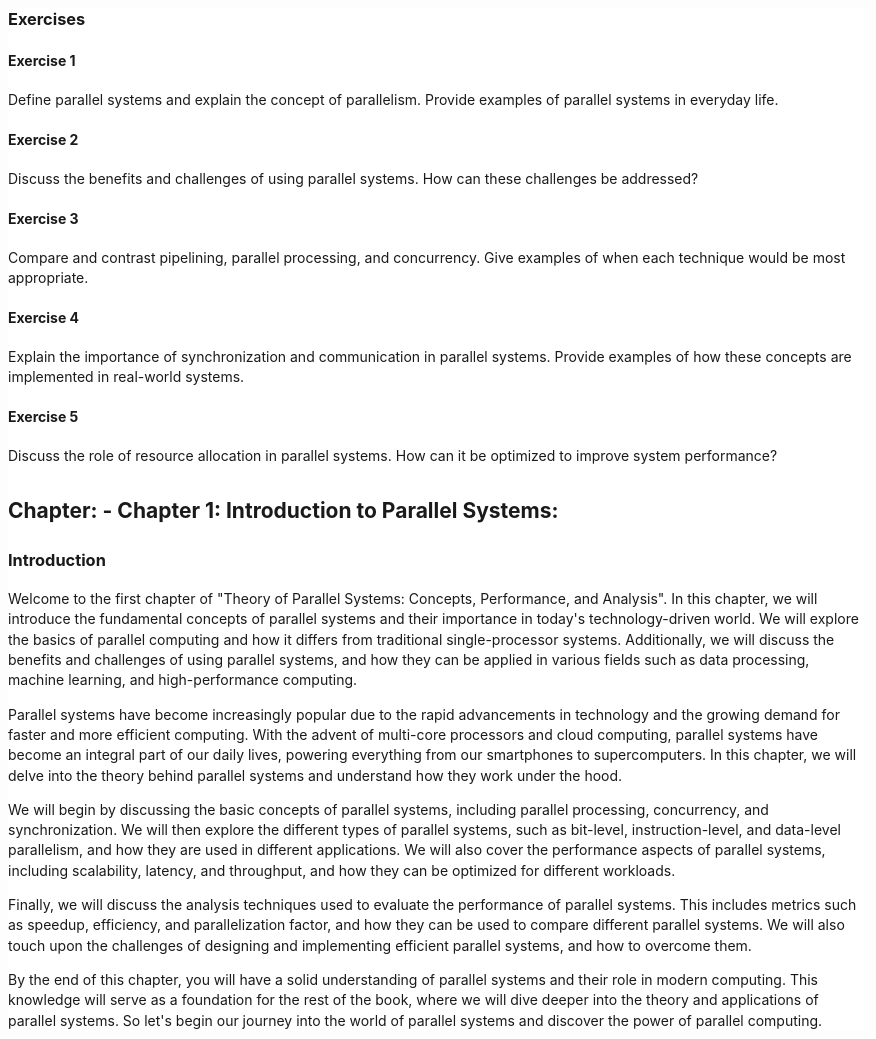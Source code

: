 ### Exercises
#### Exercise 1
Define parallel systems and explain the concept of parallelism. Provide examples of parallel systems in everyday life.

#### Exercise 2
Discuss the benefits and challenges of using parallel systems. How can these challenges be addressed?

#### Exercise 3
Compare and contrast pipelining, parallel processing, and concurrency. Give examples of when each technique would be most appropriate.

#### Exercise 4
Explain the importance of synchronization and communication in parallel systems. Provide examples of how these concepts are implemented in real-world systems.

#### Exercise 5
Discuss the role of resource allocation in parallel systems. How can it be optimized to improve system performance?


## Chapter: - Chapter 1: Introduction to Parallel Systems:

### Introduction

Welcome to the first chapter of "Theory of Parallel Systems: Concepts, Performance, and Analysis". In this chapter, we will introduce the fundamental concepts of parallel systems and their importance in today's technology-driven world. We will explore the basics of parallel computing and how it differs from traditional single-processor systems. Additionally, we will discuss the benefits and challenges of using parallel systems, and how they can be applied in various fields such as data processing, machine learning, and high-performance computing.

Parallel systems have become increasingly popular due to the rapid advancements in technology and the growing demand for faster and more efficient computing. With the advent of multi-core processors and cloud computing, parallel systems have become an integral part of our daily lives, powering everything from our smartphones to supercomputers. In this chapter, we will delve into the theory behind parallel systems and understand how they work under the hood.

We will begin by discussing the basic concepts of parallel systems, including parallel processing, concurrency, and synchronization. We will then explore the different types of parallel systems, such as bit-level, instruction-level, and data-level parallelism, and how they are used in different applications. We will also cover the performance aspects of parallel systems, including scalability, latency, and throughput, and how they can be optimized for different workloads.

Finally, we will discuss the analysis techniques used to evaluate the performance of parallel systems. This includes metrics such as speedup, efficiency, and parallelization factor, and how they can be used to compare different parallel systems. We will also touch upon the challenges of designing and implementing efficient parallel systems, and how to overcome them.

By the end of this chapter, you will have a solid understanding of parallel systems and their role in modern computing. This knowledge will serve as a foundation for the rest of the book, where we will dive deeper into the theory and applications of parallel systems. So let's begin our journey into the world of parallel systems and discover the power of parallel computing.
